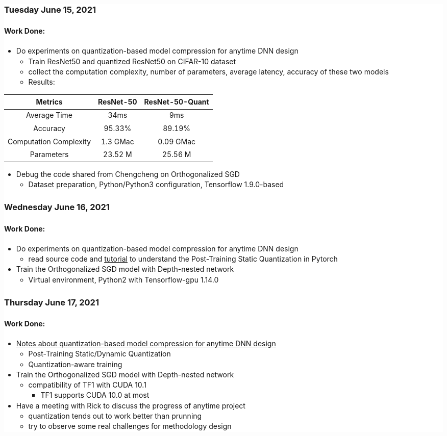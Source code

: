 ### Tuesday June 15, 2021
#### Work Done:
 - Do experiments on quantization-based model compression for anytime DNN design
   - Train ResNet50 and quantized ResNet50 on CIFAR-10 dataset
   - collect the computation complexity, number of parameters, average latency, accuracy of these two models
   - Results:

|         Metrics        | ResNet-50 | ResNet-50-Quant |
|:----------------------:|:---------:|:---------------:|
|      Average Time      |    34ms   |       9ms       |
|        Accuracy        |   95.33%  |      89.19%     |
| Computation Complexity |  1.3 GMac |    0.09 GMac    |
|       Parameters       |  23.52 M  |     25.56 M     |

 - Debug the code shared from Chengcheng on Orthogonalized SGD
   - Dataset preparation, Python/Python3 configuration, Tensorflow 1.9.0-based

### Wednesday June 16, 2021
#### Work Done:
 - Do experiments on quantization-based model compression for anytime DNN design
   - read source code and [tutorial](https://pytorch.org/tutorials/advanced/static_quantization_tutorial.html) to understand the Post-Training Static Quantization in Pytorch
 - Train the Orthogonalized SGD model with Depth-nested network
   - Virtual environment, Python2 with Tensorflow-gpu 1.14.0

### Thursday June 17, 2021
#### Work Done:
 - [Notes about quantization-based model compression for anytime DNN design](https://www.notion.so/Pytorch-a37f4b66cafb43dc83f551d26009d090)
   - Post-Training Static/Dynamic Quantization
   - Quantization-aware training
 - Train the Orthogonalized SGD model with Depth-nested network
   - compatibility of TF1 with CUDA 10.1
     - TF1 supports CUDA 10.0 at most
 - Have a meeting with Rick to discuss the progress of anytime project
   - quantization tends out to work better than prunning
   - try to observe some real challenges for methodology design